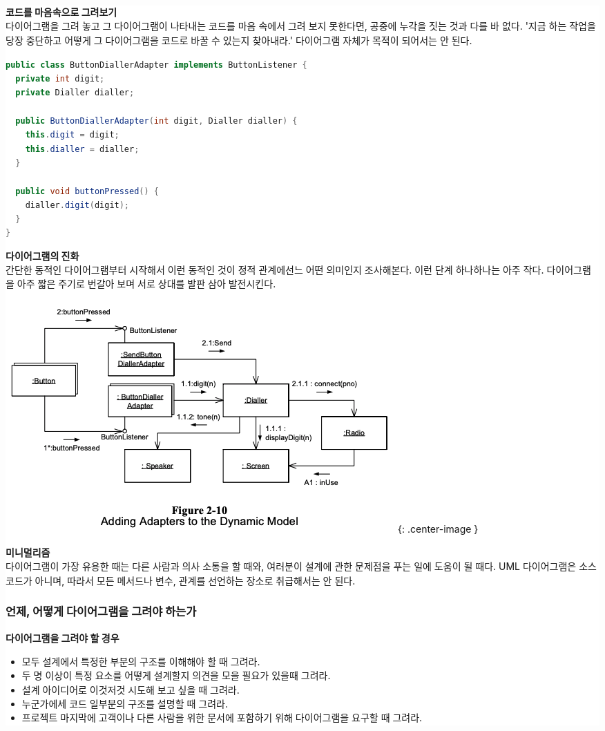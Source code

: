 **코드를 마음속으로 그려보기**<br/>
다이어그램을 그려 놓고 그 다이어그램이 나타내는 코드를 마음 속에서 그려 보지 못한다면, 공중에 누각을 짓는 것과 다를 바 없다. \'지금 하는 작업을 당장 중단하고 어떻게 그 다이어그램을 코드로 바꿀 수 있는지 찾아내라.\' 다이어그램 자체가 목적이 되어서는 안 된다.

```java
public class ButtonDiallerAdapter implements ButtonListener {
  private int digit;
  private Dialler dialler;

  public ButtonDiallerAdapter(int digit, Dialler dialler) {
    this.digit = digit;
    this.dialler = dialler;
  }

  public void buttonPressed() {
    dialler.digit(digit);
  }
}
```

**다이어그램의 진화**<br/>
간단한 동적인 다이어그램부터 시작해서 이런 동적인 것이 정적 관계에선느 어떤 의미인지 조사해본다. 이런 단계 하나하나는 아주 작다. 다이어그램을 아주 짧은 주기로 번갈아 보며 서로 상대를 발판 삼아 발전시킨다.

![adapting-to-dynamic](/images/2019/04/21/adapting-to-dynamic.png "adapting-to-dynamic"){: .center-image }

**미니멀리즘**<br/>
다이어그램이 가장 유용한 때는 다른 사람과 의사 소통을 할 때와, 여러분이 설계에 관한 문제점을 푸는 일에 도움이 될 때다. UML 다이어그램은 소스코드가 아니며, 따라서 모든 메서드나 변수, 관계를 선언하는 장소로 취급해서는 안 된다.

### 언제, 어떻게 다이어그램을 그려야 하는가

**다이어그램을 그려야 할 경우**<br/>
- 모두 설계에서 특정한 부분의 구조를 이해해야 할 때 그려라.
- 두 명 이상이 특정 요소를 어떻게 설계할지 의견을 모을 필요가 있을때 그려라.
- 설계 아이디어로 이것저것 시도해 보고 싶을 때 그려라.
- 누군가에세 코드 일부분의 구조를 설명할 때 그려라.
- 프로젝트 마지막에 고객이나 다른 사람을 위한 문서에 포함하기 위해 다이어그램을 요구할 때 그려라.
